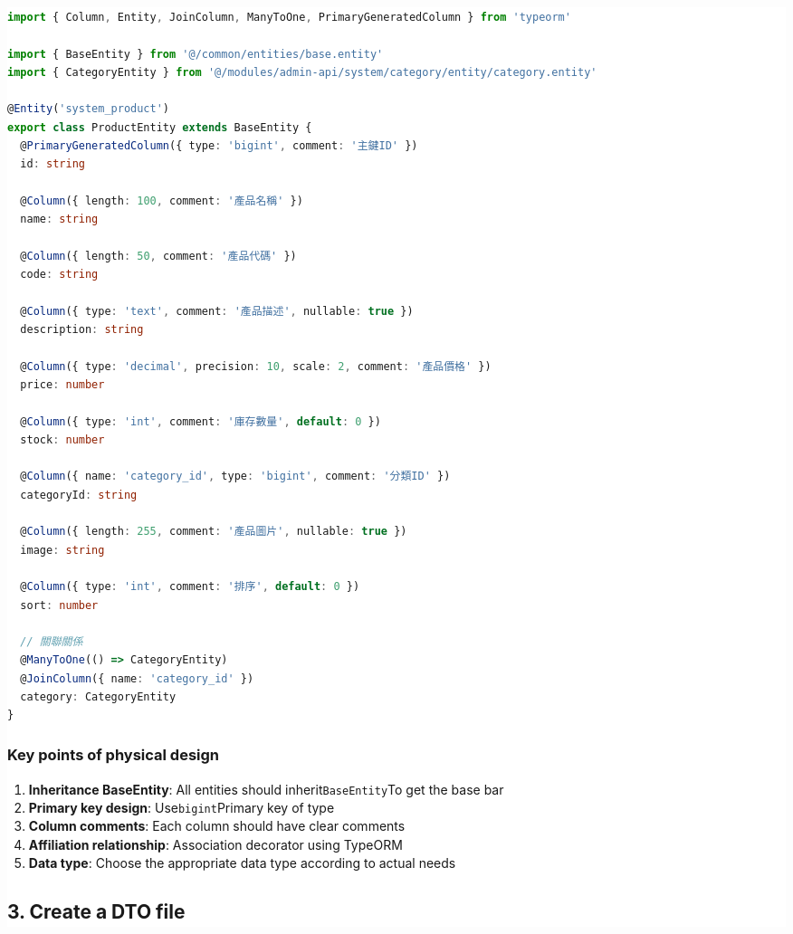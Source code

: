 ```typescript
import { Column, Entity, JoinColumn, ManyToOne, PrimaryGeneratedColumn } from 'typeorm'

import { BaseEntity } from '@/common/entities/base.entity'
import { CategoryEntity } from '@/modules/admin-api/system/category/entity/category.entity'

@Entity('system_product')
export class ProductEntity extends BaseEntity {
  @PrimaryGeneratedColumn({ type: 'bigint', comment: '主鍵ID' })
  id: string

  @Column({ length: 100, comment: '產品名稱' })
  name: string

  @Column({ length: 50, comment: '產品代碼' })
  code: string

  @Column({ type: 'text', comment: '產品描述', nullable: true })
  description: string

  @Column({ type: 'decimal', precision: 10, scale: 2, comment: '產品價格' })
  price: number

  @Column({ type: 'int', comment: '庫存數量', default: 0 })
  stock: number

  @Column({ name: 'category_id', type: 'bigint', comment: '分類ID' })
  categoryId: string

  @Column({ length: 255, comment: '產品圖片', nullable: true })
  image: string

  @Column({ type: 'int', comment: '排序', default: 0 })
  sort: number

  // 關聯關係
  @ManyToOne(() => CategoryEntity)
  @JoinColumn({ name: 'category_id' })
  category: CategoryEntity
}
```

### Key points of physical design

1. **Inheritance BaseEntity**: All entities should inherit`BaseEntity`To get the base bar
2. **Primary key design**: Use`bigint`Primary key of type
3. **Column comments**: Each column should have clear comments
4. **Affiliation relationship**: Association decorator using TypeORM
5. **Data type**: Choose the appropriate data type according to actual needs

## 3. Create a DTO file

